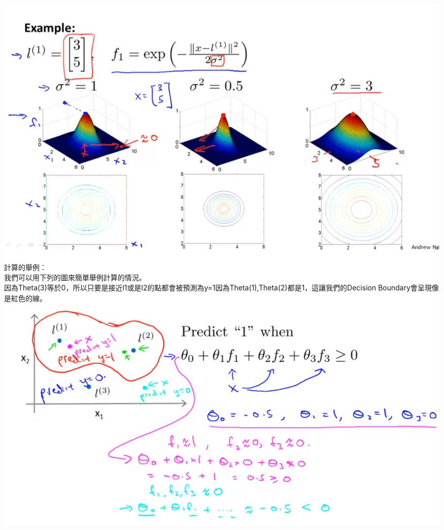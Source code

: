 <img src="../assets/img/ml/w7_13.jpg" style="width:100%; border-radius:10px; padding:5px 0 5px 0;">

計算的舉例：<br>
我們可以用下列的圖來簡單舉例計算的情況。<br>
因為Theta(3)等於0，所以只要是接近l1或是l2的點都會被預測為y=1因為Theta(1),Theta(2)都是1，這讓我們的Decision Boundary會呈現像是紅色的線。
<img src="../assets/img/ml/w7_14.jpg" style="width:100%; border-radius:10px; padding:5px 0 5px 0;">

